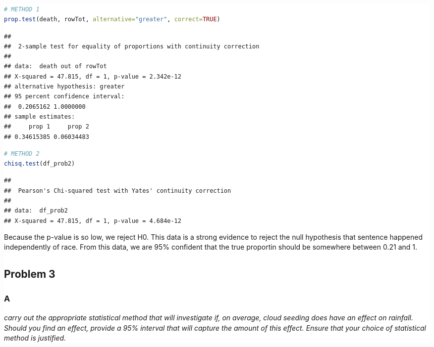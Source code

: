 ``` r
# METHOD 1
prop.test(death, rowTot, alternative="greater", correct=TRUE)
```

    ## 
    ##  2-sample test for equality of proportions with continuity correction
    ## 
    ## data:  death out of rowTot
    ## X-squared = 47.815, df = 1, p-value = 2.342e-12
    ## alternative hypothesis: greater
    ## 95 percent confidence interval:
    ##  0.2065162 1.0000000
    ## sample estimates:
    ##     prop 1     prop 2 
    ## 0.34615385 0.06034483

``` r
# METHOD 2
chisq.test(df_prob2)
```

    ## 
    ##  Pearson's Chi-squared test with Yates' continuity correction
    ## 
    ## data:  df_prob2
    ## X-squared = 47.815, df = 1, p-value = 4.684e-12

Because the p-value is so low, we reject H0. This data is a strong
evidence to reject the null hypothesis that sentence happened
independently of race. From this data, we are 95% confident that the
true proportin should be somewhere between 0.21 and 1.

## Problem 3

### A

*carry out the appropriate statistical method that will investigate if,
on average, cloud seeding does have an effect on rainfall. Should you
find an effect, provide a 95% interval that will capture the amount of
this effect. Ensure that your choice of statistical method is
justified.*

